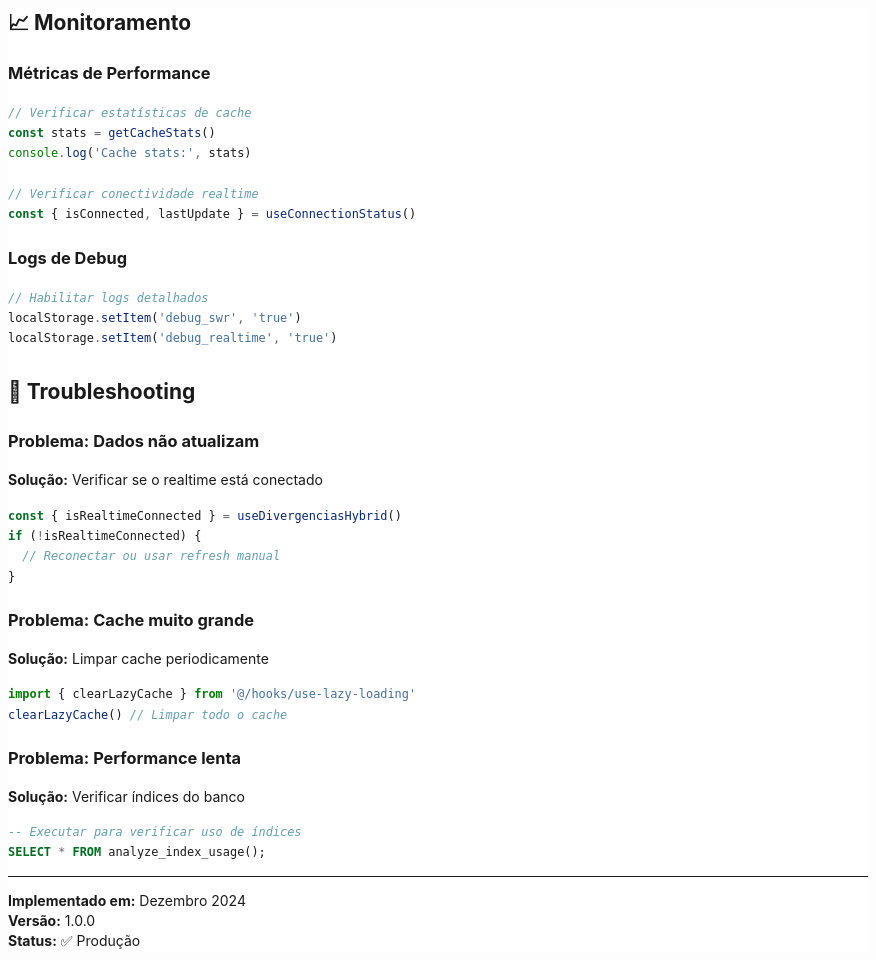 ## 📈 Monitoramento

### Métricas de Performance
```typescript
// Verificar estatísticas de cache
const stats = getCacheStats()
console.log('Cache stats:', stats)

// Verificar conectividade realtime
const { isConnected, lastUpdate } = useConnectionStatus()
```

### Logs de Debug
```typescript
// Habilitar logs detalhados
localStorage.setItem('debug_swr', 'true')
localStorage.setItem('debug_realtime', 'true')
```

## 🐛 Troubleshooting

### Problema: Dados não atualizam
**Solução:** Verificar se o realtime está conectado
```typescript
const { isRealtimeConnected } = useDivergenciasHybrid()
if (!isRealtimeConnected) {
  // Reconectar ou usar refresh manual
}
```

### Problema: Cache muito grande
**Solução:** Limpar cache periodicamente
```typescript
import { clearLazyCache } from '@/hooks/use-lazy-loading'
clearLazyCache() // Limpar todo o cache
```

### Problema: Performance lenta
**Solução:** Verificar índices do banco
```sql
-- Executar para verificar uso de índices
SELECT * FROM analyze_index_usage();
```

---

**Implementado em:** Dezembro 2024  
**Versão:** 1.0.0  
**Status:** ✅ Produção
